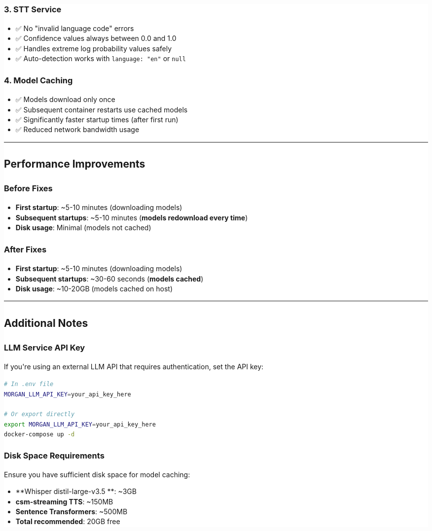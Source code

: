 ### 3. STT Service
- ✅ No "invalid language code" errors
- ✅ Confidence values always between 0.0 and 1.0
- ✅ Handles extreme log probability values safely
- ✅ Auto-detection works with `language: "en"` or `null`

### 4. Model Caching
- ✅ Models download only once
- ✅ Subsequent container restarts use cached models
- ✅ Significantly faster startup times (after first run)
- ✅ Reduced network bandwidth usage

---

## Performance Improvements

### Before Fixes
- **First startup**: ~5-10 minutes (downloading models)
- **Subsequent startups**: ~5-10 minutes (**models redownload every time**)
- **Disk usage**: Minimal (models not cached)

### After Fixes
- **First startup**: ~5-10 minutes (downloading models)
- **Subsequent startups**: ~30-60 seconds (**models cached**)
- **Disk usage**: ~10-20GB (models cached on host)

---

## Additional Notes

### LLM Service API Key

If you're using an external LLM API that requires authentication, set the API key:

```bash
# In .env file
MORGAN_LLM_API_KEY=your_api_key_here

# Or export directly
export MORGAN_LLM_API_KEY=your_api_key_here
docker-compose up -d
```

### Disk Space Requirements

Ensure you have sufficient disk space for model caching:

- **Whisper distil-large-v3.5 **: ~3GB
- **csm-streaming TTS**: ~150MB
- **Sentence Transformers**: ~500MB
- **Total recommended**: 20GB free
